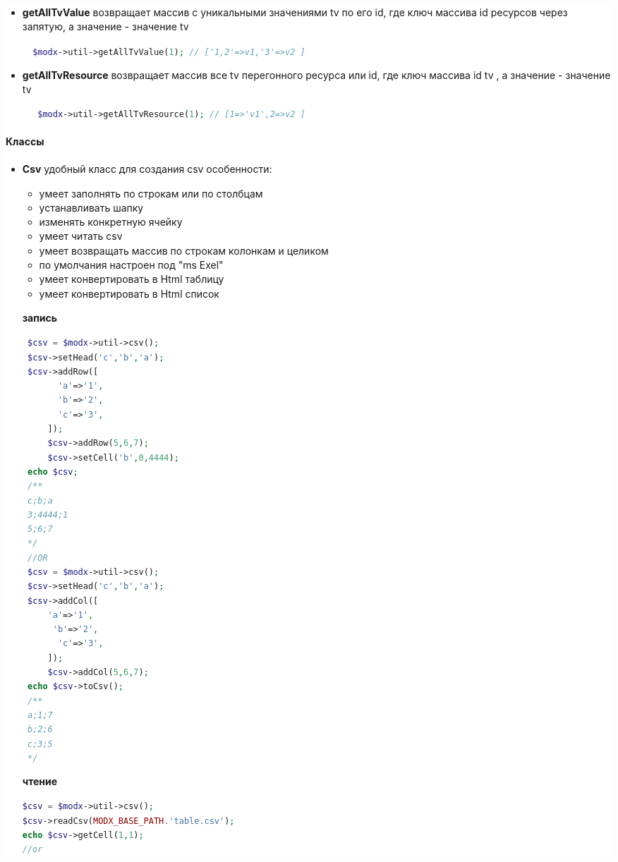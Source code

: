- **getAllTvValue** возвращает массив с уникальными значениями tv по его id, где ключ массива id ресурсов через запятую, а значение - значение tv 
    ```php
      $modx->util->getAllTvValue(1); // ['1,2'=>v1,'3'=>v2 ]
   ```
    
- **getAllTvResource** возвращает массив все tv перегонного ресурса или id, где ключ массива id tv , а значение - значение tv
   ```php
      $modx->util->getAllTvResource(1); // [1=>'v1',2=>v2 ]
   ```

#### Классы
 - **Csv** 
    удобный класс для создания csv 
    особенности:
   - умеет заполнять по строкам или по столбцам 
   - устанавливать шапку
   - изменять конкретную ячейку 
   - умеет читать csv
   - умеет возвращать массив по строкам колонкам и целиком
   - по умолчания настроен под "ms Exel" 
   - умеет конвертировать в Html таблицу
   - умеет конвертировать в Html список
  
   
   **запись**
   ```php
    $csv = $modx->util->csv();
    $csv->setHead('c','b','a');
    $csv->addRow([
          'a'=>'1',
          'b'=>'2',
          'c'=>'3',
        ]);
        $csv->addRow(5,6,7);
        $csv->setCell('b',0,4444);
    echo $csv;
    /**
    c;b;a
    3;4444;1
    5;6;7
    */
    //OR
    $csv = $modx->util->csv();
    $csv->setHead('c','b','a');
    $csv->addCol([
        'a'=>'1',
         'b'=>'2',
          'c'=>'3',
        ]);
        $csv->addCol(5,6,7);
    echo $csv->toCsv();
    /**
    a;1;7
    b;2;6
    c;3;5
    */
    ```
    **чтение**
    ```php
    $csv = $modx->util->csv();
    $csv->readCsv(MODX_BASE_PATH.'table.csv');
    echo $csv->getCell(1,1);
    //or
   ```